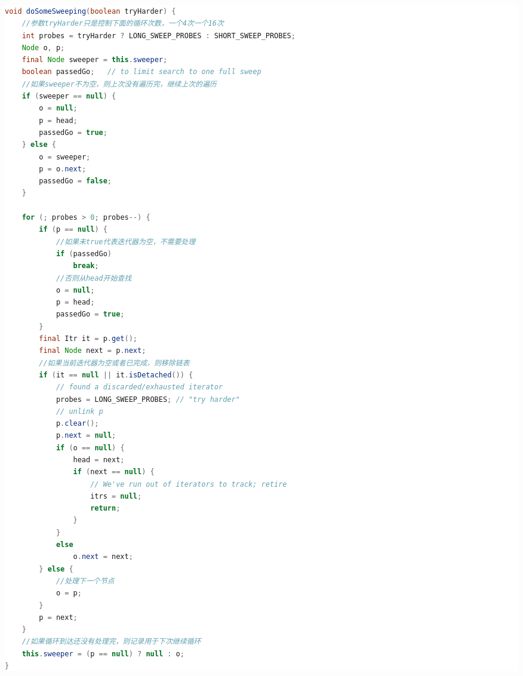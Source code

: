 ```java
void doSomeSweeping(boolean tryHarder) {
	//参数tryHarder只是控制下面的循环次数，一个4次一个16次
	int probes = tryHarder ? LONG_SWEEP_PROBES : SHORT_SWEEP_PROBES;
	Node o, p;
	final Node sweeper = this.sweeper;
	boolean passedGo;   // to limit search to one full sweep
	//如果sweeper不为空，则上次没有遍历完，继续上次的遍历
	if (sweeper == null) {
		o = null;
		p = head;
		passedGo = true;
	} else {
		o = sweeper;
		p = o.next;
		passedGo = false;
	}

	for (; probes > 0; probes--) {
		if (p == null) {
			//如果未true代表迭代器为空，不需要处理
			if (passedGo)
				break;
			//否则从head开始查找	
			o = null;
			p = head;
			passedGo = true;
		}
		final Itr it = p.get();
		final Node next = p.next;
		//如果当前迭代器为空或者已完成，则移除链表
		if (it == null || it.isDetached()) {
			// found a discarded/exhausted iterator
			probes = LONG_SWEEP_PROBES; // "try harder"
			// unlink p
			p.clear();
			p.next = null;
			if (o == null) {
				head = next;
				if (next == null) {
					// We've run out of iterators to track; retire
					itrs = null;
					return;
				}
			}
			else
				o.next = next;
		} else {
			//处理下一个节点
			o = p;
		}
		p = next;
	}
	//如果循环到达还没有处理完，则记录用于下次继续循环
	this.sweeper = (p == null) ? null : o;
}
```

